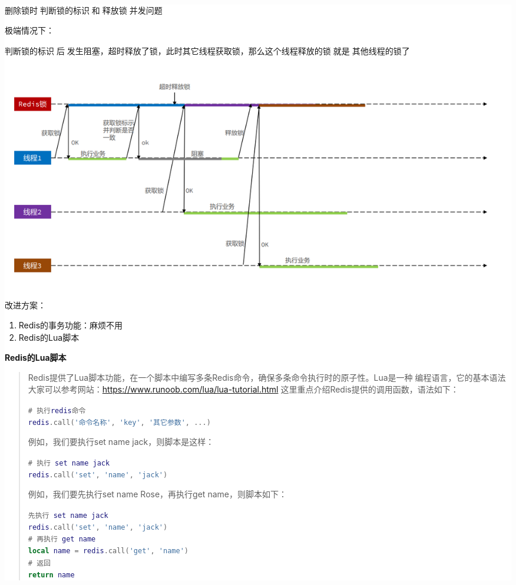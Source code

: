删除锁时 判断锁的标识 和 释放锁 并发问题

极端情况下：

判断锁的标识 后 发生阻塞，超时释放了锁，此时其它线程获取锁，那么这个线程释放的锁 就是 其他线程的锁了

![image-20221030221249309](../assets/md-img/Redis.assets/image-20221030221249309.png)

改进方案：

1. Redis的事务功能：麻烦不用
2. Redis的Lua脚本



**Redis的Lua脚本**

> Redis提供了Lua脚本功能，在一个脚本中编写多条Redis命令，确保多条命令执行时的原子性。Lua是一种 编程语言，它的基本语法大家可以参考网站：https://www.runoob.com/lua/lua-tutorial.html 这里重点介绍Redis提供的调用函数，语法如下：
>
> ```LUA
> # 执行redis命令
> redis.call('命令名称', 'key', '其它参数', ...)
> ```
>
> 例如，我们要执行set name jack，则脚本是这样：
>
> ```LUA
> # 执行 set name jack
> redis.call('set', 'name', 'jack')
> ```
>
> 例如，我们要先执行set name Rose，再执行get name，则脚本如下：
>
> ```LUA
> 先执行 set name jack
> redis.call('set', 'name', 'jack')
> # 再执行 get name
> local name = redis.call('get', 'name')
> # 返回
> return name
> ```
>
> 
